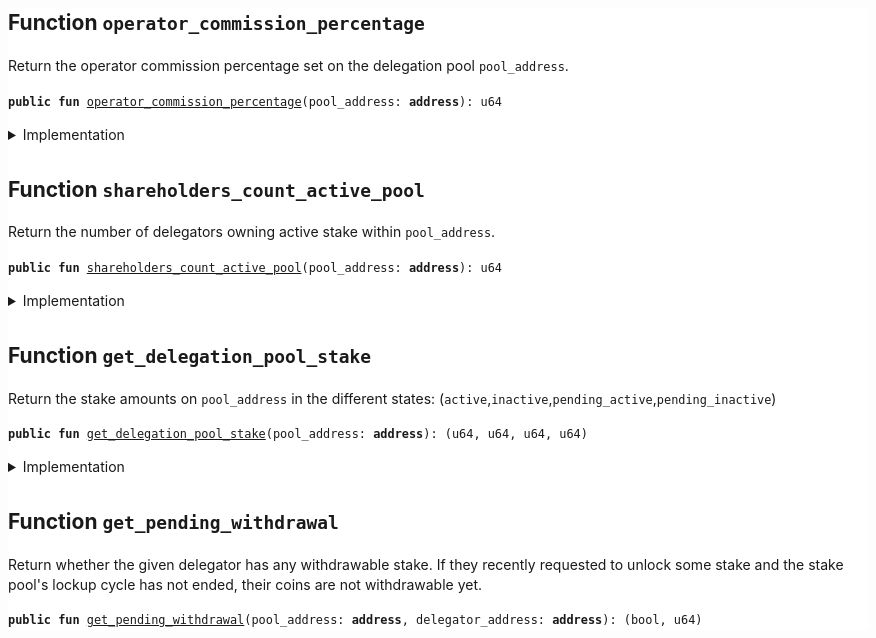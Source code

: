 <a name="0x1_delegation_pool_operator_commission_percentage"></a>

## Function `operator_commission_percentage`

Return the operator commission percentage set on the delegation pool <code>pool_address</code>.


<pre><code><b>public</b> <b>fun</b> <a href="delegation_pool.md#0x1_delegation_pool_operator_commission_percentage">operator_commission_percentage</a>(pool_address: <b>address</b>): u64
</code></pre>



<details><summary>Implementation</summary></details>

<a name="0x1_delegation_pool_shareholders_count_active_pool"></a>

## Function `shareholders_count_active_pool`

Return the number of delegators owning active stake within <code>pool_address</code>.


<pre><code><b>public</b> <b>fun</b> <a href="delegation_pool.md#0x1_delegation_pool_shareholders_count_active_pool">shareholders_count_active_pool</a>(pool_address: <b>address</b>): u64
</code></pre>



<details><summary>Implementation</summary></details>

<a name="0x1_delegation_pool_get_delegation_pool_stake"></a>

## Function `get_delegation_pool_stake`

Return the stake amounts on <code>pool_address</code> in the different states:
(<code>active</code>,<code>inactive</code>,<code>pending_active</code>,<code>pending_inactive</code>)


<pre><code><b>public</b> <b>fun</b> <a href="delegation_pool.md#0x1_delegation_pool_get_delegation_pool_stake">get_delegation_pool_stake</a>(pool_address: <b>address</b>): (u64, u64, u64, u64)
</code></pre>



<details><summary>Implementation</summary></details>

<a name="0x1_delegation_pool_get_pending_withdrawal"></a>

## Function `get_pending_withdrawal`

Return whether the given delegator has any withdrawable stake. If they recently requested to unlock
some stake and the stake pool's lockup cycle has not ended, their coins are not withdrawable yet.


<pre><code><b>public</b> <b>fun</b> <a href="delegation_pool.md#0x1_delegation_pool_get_pending_withdrawal">get_pending_withdrawal</a>(pool_address: <b>address</b>, delegator_address: <b>address</b>): (bool, u64)
</code></pre>
